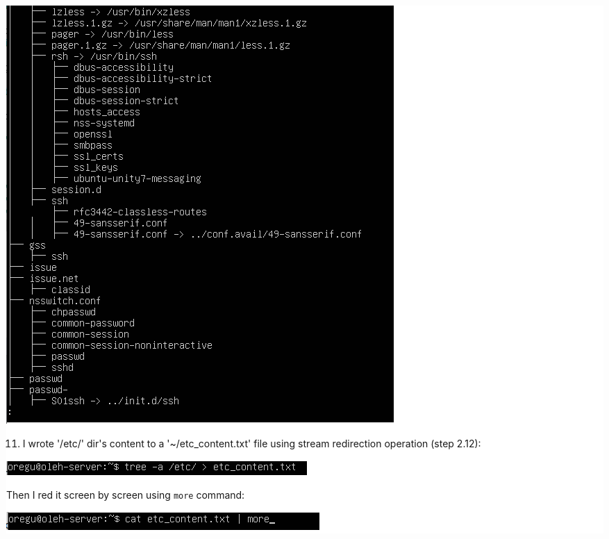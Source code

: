 ![finding all files in the '/etc/' dir that contain 'ss' sequence by using `tree` and `grep` commands](./images/45.png?raw=true)

11. I wrote '/etc/' dir's content to a '~/etc_content.txt' file using stream redirection operation (step 2.12):

![writing '/etc/' dir's content to a '~/etc_content.txt' file using stream redirection operation](./images/46.png?raw=true)

Then I red it screen by screen using `more` command:

![reading the '~/etc_content.txt' file screen by screen using `more` command](./images/47.png?raw=true)
